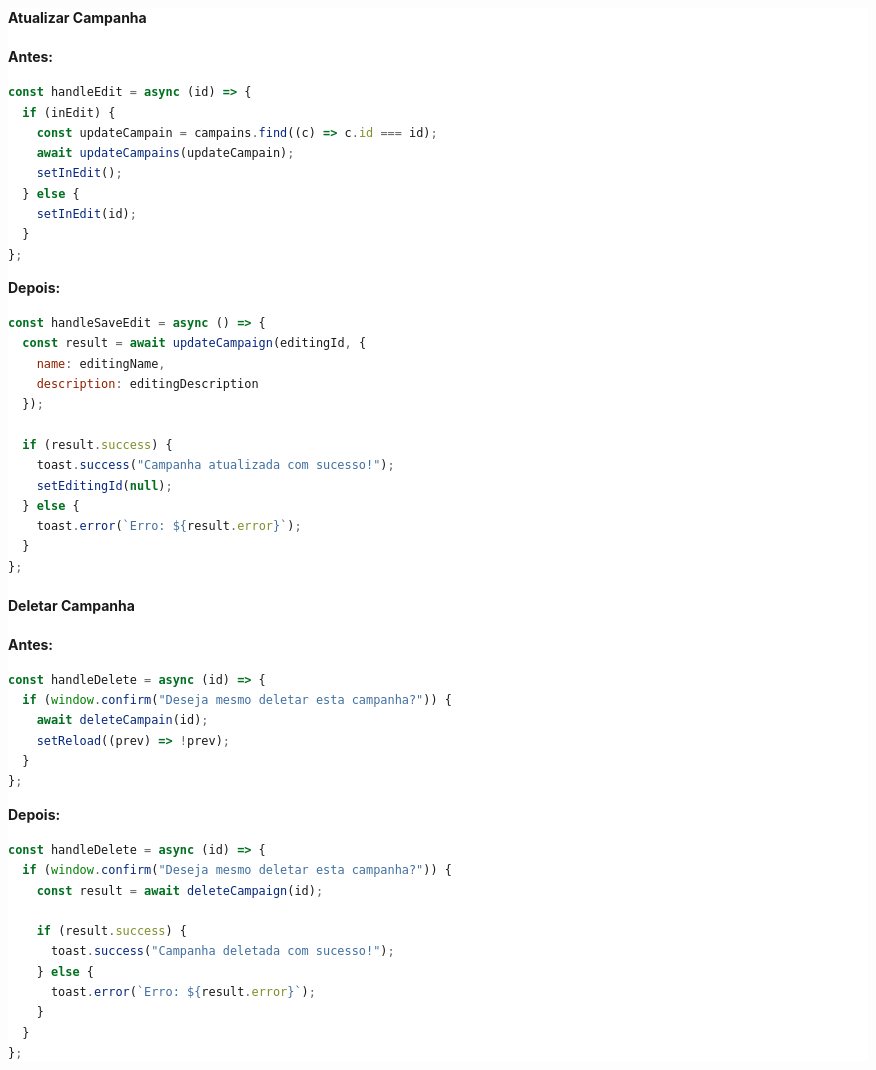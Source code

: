 #### Atualizar Campanha

**Antes:**
```javascript
const handleEdit = async (id) => {
  if (inEdit) {
    const updateCampain = campains.find((c) => c.id === id);
    await updateCampains(updateCampain);
    setInEdit();
  } else {
    setInEdit(id);
  }
};
```

**Depois:**
```javascript
const handleSaveEdit = async () => {
  const result = await updateCampaign(editingId, {
    name: editingName,
    description: editingDescription
  });
  
  if (result.success) {
    toast.success("Campanha atualizada com sucesso!");
    setEditingId(null);
  } else {
    toast.error(`Erro: ${result.error}`);
  }
};
```

#### Deletar Campanha

**Antes:**
```javascript
const handleDelete = async (id) => {
  if (window.confirm("Deseja mesmo deletar esta campanha?")) {
    await deleteCampain(id);
    setReload((prev) => !prev);
  }
};
```

**Depois:**
```javascript
const handleDelete = async (id) => {
  if (window.confirm("Deseja mesmo deletar esta campanha?")) {
    const result = await deleteCampaign(id);
    
    if (result.success) {
      toast.success("Campanha deletada com sucesso!");
    } else {
      toast.error(`Erro: ${result.error}`);
    }
  }
};
```
